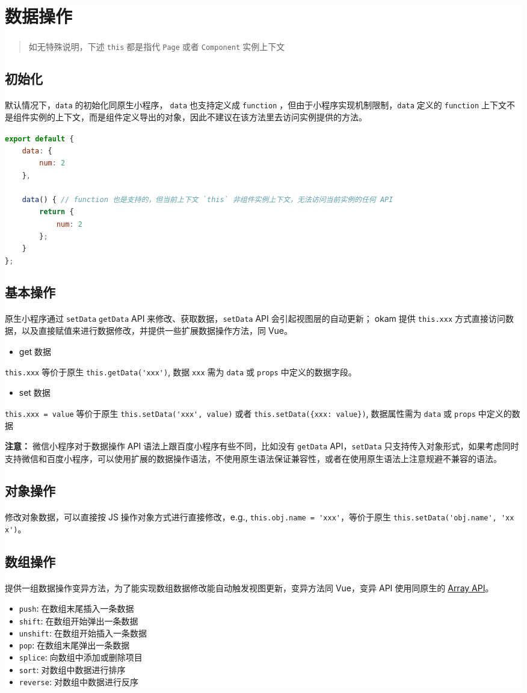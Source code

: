 # 数据操作

> 如无特殊说明，下述 `this` 都是指代 `Page` 或者 `Component` 实例上下文

## 初始化

默认情况下，`data` 的初始化同原生小程序， `data` 也支持定义成 `function` ，但由于小程序实现机制限制，`data` 定义的 `function` 上下文不是组件实例的上下文，而是组件定义导出的对象，因此不建议在该方法里去访问实例提供的方法。

```javascript
export default {
    data: {
        num: 2
    },

    data() { // function 也是支持的，但当前上下文 `this` 非组件实例上下文，无法访问当前实例的任何 API
        return {
            num: 2
        };
    }
};
```

## 基本操作

原生小程序通过 `setData` `getData` API 来修改、获取数据，`setData` API 会引起视图层的自动更新；
okam 提供 `this.xxx` 方式直接访问数据，以及直接赋值来进行数据修改，并提供一些扩展数据操作方法，同 Vue。

* get 数据

`this.xxx` 等价于原生 `this.getData('xxx')`, 数据 `xxx` 需为 `data` 或 `props` 中定义的数据字段。

* set 数据

`this.xxx = value` 等价于原生 `this.setData('xxx', value)` 或者 `this.setData({xxx: value})`, 数据属性需为 `data` 或 `props` 中定义的数据


**注意：** 微信小程序对于数据操作 API 语法上跟百度小程序有些不同，比如没有 `getData` API，`setData` 只支持传入对象形式，如果考虑同时支持微信和百度小程序，可以使用扩展的数据操作语法，不使用原生语法保证兼容性，或者在使用原生语法上注意规避不兼容的语法。

## 对象操作

修改对象数据，可以直接按 JS 操作对象方式进行直接修改，e.g., `this.obj.name = 'xxx'`，等价于原生 `this.setData('obj.name', 'xxx')`。

## 数组操作

提供一组数据操作变异方法，为了能实现数组数据修改能自动触发视图更新，变异方法同 Vue，变异 API 使用同原生的 [Array API](https://developer.mozilla.org/zh-CN/docs/Web/JavaScript/Reference/Global_Objects/Array)。

* `push`: 在数组末尾插入一条数据
* `shift`: 在数组开始弹出一条数据
* `unshift`: 在数组开始插入一条数据
* `pop`: 在数组末尾弹出一条数据
* `splice`: 向数组中添加或删除项目
* `sort`: 对数组中数据进行排序
* `reverse`: 对数组中数据进行反序
